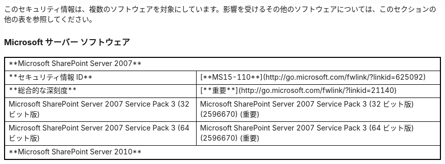 このセキュリティ情報は、複数のソフトウェアを対象にしています。影響を受けるその他のソフトウェアについては、このセクションの他の表を参照してください。

### Microsoft サーバー ソフトウェア

<p> </p>
<table style="border:1px solid black;">
<tr>
<td style="border:1px solid black;" colspan="2">
**Microsoft SharePoint Server 2007**

</td>
</tr>
<tr>
<td style="border:1px solid black;">
**セキュリティ情報 ID**

</td>
<td style="border:1px solid black;">
[**MS15-110**](http://go.microsoft.com/fwlink/?linkid=625092)

</td>
</tr>
<tr>
<td style="border:1px solid black;">
**総合的な深刻度**

</td>
<td style="border:1px solid black;">
[**重要**](http://go.microsoft.com/fwlink/?linkid=21140)

</td>
</tr>
<tr>
<td style="border:1px solid black;">
Microsoft SharePoint Server 2007 Service Pack 3 (32 ビット版)

</td>
<td style="border:1px solid black;">
Microsoft SharePoint Server 2007 Service Pack 3 (32 ビット版)  
(2596670)  
(重要)

</td>
</tr>
<tr>
<td style="border:1px solid black;">
Microsoft SharePoint Server 2007 Service Pack 3 (64 ビット版)

</td>
<td style="border:1px solid black;">
Microsoft SharePoint Server 2007 Service Pack 3 (64 ビット版)  
(2596670)  
(重要)

</td>
</tr>
<tr>
<td style="border:1px solid black;" colspan="2">
**Microsoft SharePoint Server 2010**
